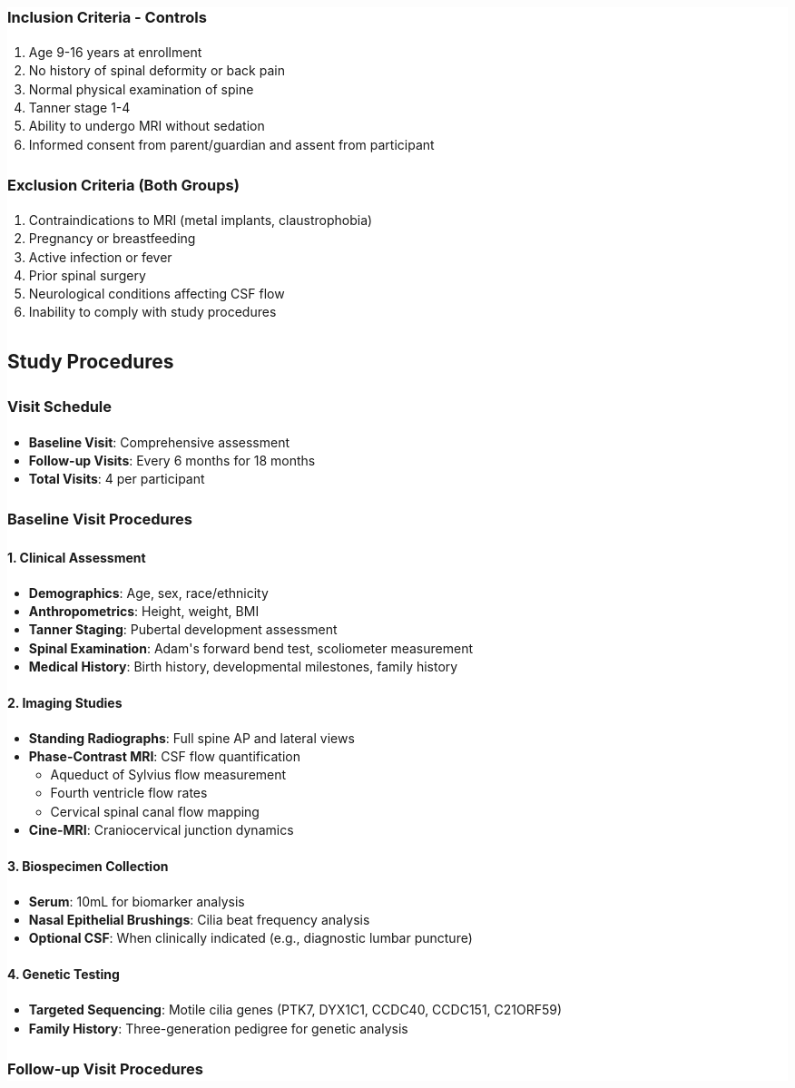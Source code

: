 ### Inclusion Criteria - Controls
1. Age 9-16 years at enrollment
2. No history of spinal deformity or back pain
3. Normal physical examination of spine
4. Tanner stage 1-4
5. Ability to undergo MRI without sedation
6. Informed consent from parent/guardian and assent from participant

### Exclusion Criteria (Both Groups)
1. Contraindications to MRI (metal implants, claustrophobia)
2. Pregnancy or breastfeeding
3. Active infection or fever
4. Prior spinal surgery
5. Neurological conditions affecting CSF flow
6. Inability to comply with study procedures

## Study Procedures

### Visit Schedule
- **Baseline Visit**: Comprehensive assessment
- **Follow-up Visits**: Every 6 months for 18 months
- **Total Visits**: 4 per participant

### Baseline Visit Procedures

#### 1. Clinical Assessment
- **Demographics**: Age, sex, race/ethnicity
- **Anthropometrics**: Height, weight, BMI
- **Tanner Staging**: Pubertal development assessment
- **Spinal Examination**: Adam's forward bend test, scoliometer measurement
- **Medical History**: Birth history, developmental milestones, family history

#### 2. Imaging Studies
- **Standing Radiographs**: Full spine AP and lateral views
- **Phase-Contrast MRI**: CSF flow quantification
  - Aqueduct of Sylvius flow measurement
  - Fourth ventricle flow rates
  - Cervical spinal canal flow mapping
- **Cine-MRI**: Craniocervical junction dynamics

#### 3. Biospecimen Collection
- **Serum**: 10mL for biomarker analysis
- **Nasal Epithelial Brushings**: Cilia beat frequency analysis
- **Optional CSF**: When clinically indicated (e.g., diagnostic lumbar puncture)

#### 4. Genetic Testing
- **Targeted Sequencing**: Motile cilia genes (PTK7, DYX1C1, CCDC40, CCDC151, C21ORF59)
- **Family History**: Three-generation pedigree for genetic analysis

### Follow-up Visit Procedures
